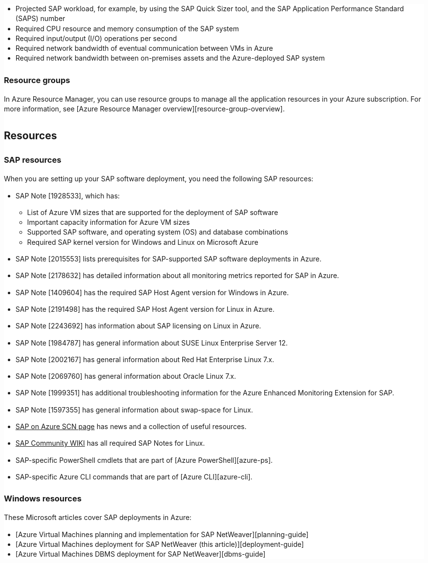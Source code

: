 * Projected SAP workload, for example, by using the SAP Quick Sizer tool, and the SAP Application Performance Standard (SAPS) number
* Required CPU resource and memory consumption of the SAP system
* Required input/output (I/O) operations per second
* Required network bandwidth of eventual communication between VMs in Azure
* Required network bandwidth between on-premises assets and the Azure-deployed SAP system

### Resource groups
In Azure Resource Manager, you can use resource groups to manage all the application resources in your Azure subscription. For more information, see [Azure Resource Manager overview][resource-group-overview].

## Resources

### <a name="42ee2bdb-1efc-4ec7-ab31-fe4c22769b94"></a>SAP resources
When you are setting up your SAP software deployment, you need the following SAP resources:

* SAP Note [1928533], which has:
  * List of Azure VM sizes that are supported for the deployment of SAP software
  * Important capacity information for Azure VM sizes
  * Supported SAP software, and operating system (OS) and database combinations
  * Required SAP kernel version for Windows and Linux on Microsoft Azure

* SAP Note [2015553] lists prerequisites for SAP-supported SAP software deployments in Azure.
* SAP Note [2178632] has detailed information about all monitoring metrics reported for SAP in Azure.
* SAP Note [1409604] has the required SAP Host Agent version for Windows in Azure.
* SAP Note [2191498] has the required SAP Host Agent version for Linux in Azure.
* SAP Note [2243692] has information about SAP licensing on Linux in Azure.
* SAP Note [1984787] has general information about SUSE Linux Enterprise Server 12.
* SAP Note [2002167] has general information about Red Hat Enterprise Linux 7.x.
* SAP Note [2069760] has general information about Oracle Linux 7.x.
* SAP Note [1999351] has additional troubleshooting information for the Azure Enhanced Monitoring Extension for SAP.
* SAP Note [1597355] has general information about swap-space for Linux.
* [SAP on Azure SCN page](https://wiki.scn.sap.com/wiki/x/Pia7Gg) has news and a collection of useful resources.
* [SAP Community WIKI](https://wiki.scn.sap.com/wiki/display/HOME/SAPonLinuxNotes) has all required SAP Notes for Linux.
* SAP-specific PowerShell cmdlets that are part of [Azure PowerShell][azure-ps].
* SAP-specific Azure CLI commands that are part of [Azure CLI][azure-cli].

### <a name="42ee2bdb-1efc-4ec7-ab31-fe4c22769b94"></a>Windows resources
These Microsoft articles cover SAP deployments in Azure:

* [Azure Virtual Machines planning and implementation for SAP NetWeaver][planning-guide]
* [Azure Virtual Machines deployment for SAP NetWeaver (this article)][deployment-guide]
* [Azure Virtual Machines DBMS deployment for SAP NetWeaver][dbms-guide]
